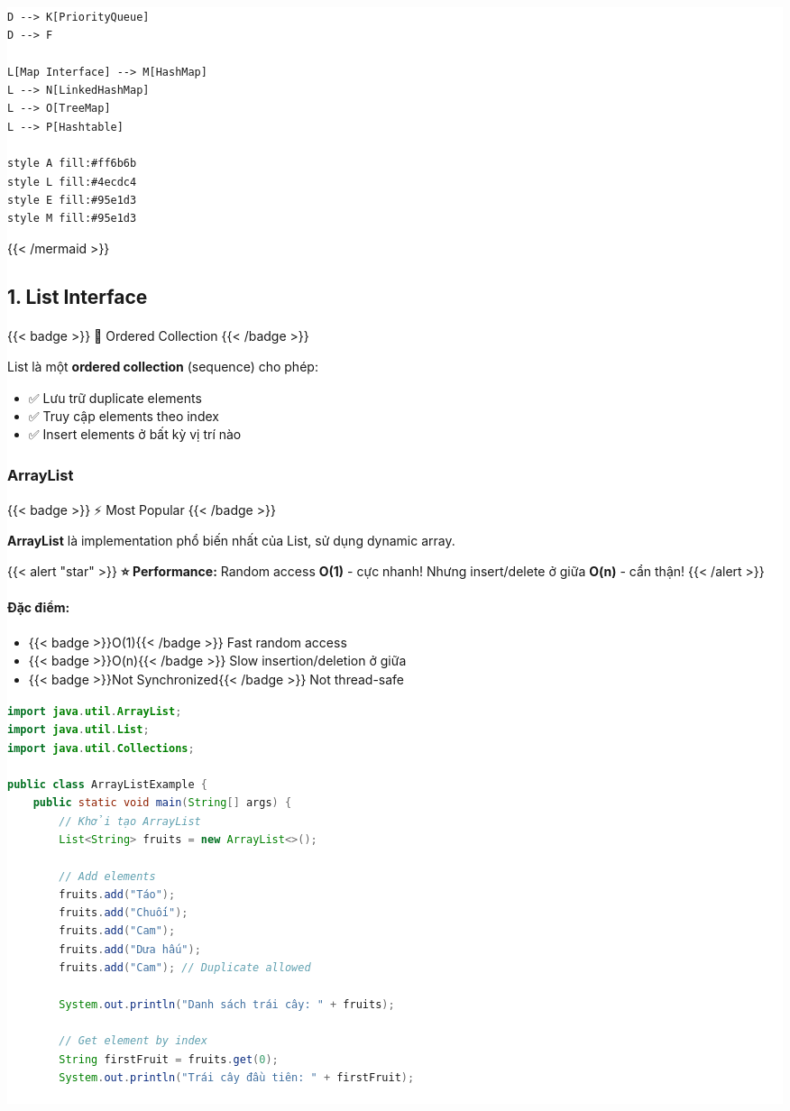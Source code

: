     D --> K[PriorityQueue]
    D --> F
    
    L[Map Interface] --> M[HashMap]
    L --> N[LinkedHashMap]
    L --> O[TreeMap]
    L --> P[Hashtable]
    
    style A fill:#ff6b6b
    style L fill:#4ecdc4
    style E fill:#95e1d3
    style M fill:#95e1d3
    
{{< /mermaid >}}

## 1. List Interface

{{< badge >}}
📝 Ordered Collection
{{< /badge >}}

List là một **ordered collection** (sequence) cho phép:
- ✅ Lưu trữ duplicate elements
- ✅ Truy cập elements theo index
- ✅ Insert elements ở bất kỳ vị trí nào

### ArrayList

{{< badge >}}
⚡ Most Popular
{{< /badge >}}

**ArrayList** là implementation phổ biến nhất của List, sử dụng dynamic array.

{{< alert "star" >}}
**⭐ Performance:** Random access **O(1)** - cực nhanh! Nhưng insert/delete ở giữa **O(n)** - cẩn thận!
{{< /alert >}}

#### Đặc điểm:
- {{< badge >}}O(1){{< /badge >}} Fast random access
- {{< badge >}}O(n){{< /badge >}} Slow insertion/deletion ở giữa
- {{< badge >}}Not Synchronized{{< /badge >}} Not thread-safe

```java
import java.util.ArrayList;
import java.util.List;
import java.util.Collections;

public class ArrayListExample {
    public static void main(String[] args) {
        // Khởi tạo ArrayList
        List<String> fruits = new ArrayList<>();
        
        // Add elements
        fruits.add("Táo");
        fruits.add("Chuối");
        fruits.add("Cam");
        fruits.add("Dưa hấu");
        fruits.add("Cam"); // Duplicate allowed
        
        System.out.println("Danh sách trái cây: " + fruits);
        
        // Get element by index
        String firstFruit = fruits.get(0);
        System.out.println("Trái cây đầu tiên: " + firstFruit);
        
```